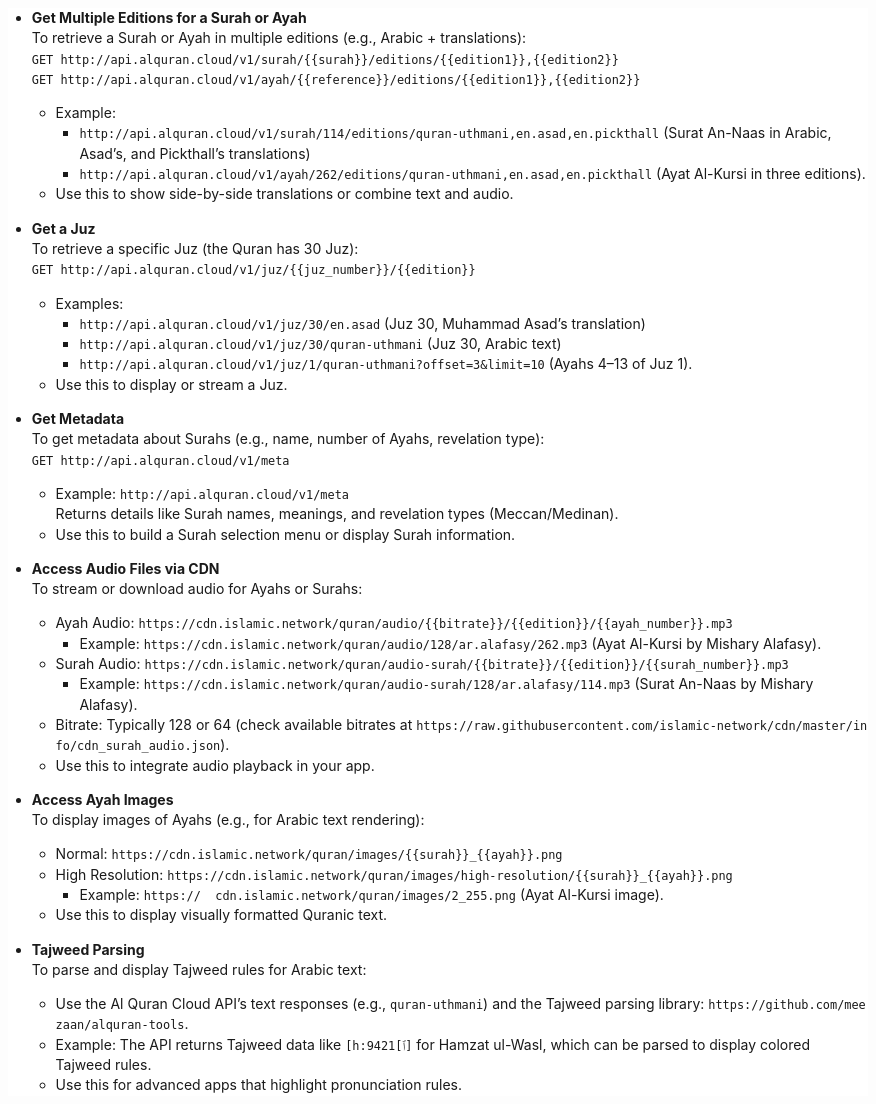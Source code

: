 - **Get Multiple Editions for a Surah or Ayah**  
  To retrieve a Surah or Ayah in multiple editions (e.g., Arabic + translations):  
  `GET http://api.alquran.cloud/v1/surah/{{surah}}/editions/{{edition1}},{{edition2}}`  
  `GET http://api.alquran.cloud/v1/ayah/{{reference}}/editions/{{edition1}},{{edition2}}`  
  - Example:  
    - `http://api.alquran.cloud/v1/surah/114/editions/quran-uthmani,en.asad,en.pickthall` (Surat An-Naas in Arabic, Asad’s, and Pickthall’s translations)  
    - `http://api.alquran.cloud/v1/ayah/262/editions/quran-uthmani,en.asad,en.pickthall` (Ayat Al-Kursi in three editions).  [](https://alquran.cloud/api)
  - Use this to show side-by-side translations or combine text and audio.

- **Get a Juz**  
  To retrieve a specific Juz (the Quran has 30 Juz):  
  `GET http://api.alquran.cloud/v1/juz/{{juz_number}}/{{edition}}`  
  - Examples:  
    - `http://api.alquran.cloud/v1/juz/30/en.asad` (Juz 30, Muhammad Asad’s translation)  
    - `http://api.alquran.cloud/v1/juz/30/quran-uthmani` (Juz 30, Arabic text)  
    - `http://api.alquran.cloud/v1/juz/1/quran-uthmani?offset=3&limit=10` (Ayahs 4–13 of Juz 1).  [](https://alquran.cloud/api)
  - Use this to display or stream a Juz.

- **Get Metadata**  
  To get metadata about Surahs (e.g., name, number of Ayahs, revelation type):  
  `GET http://api.alquran.cloud/v1/meta`  
  - Example: `http://api.alquran.cloud/v1/meta`  
    Returns details like Surah names, meanings, and revelation types (Meccan/Medinan).  [](https://medium.com/%40SyedMuhammadArsalanShah/a-comprehensive-guide-fetching-and-displaying-quran-api-data-in-laravel-using-http-client-793d38053970)
  - Use this to build a Surah selection menu or display Surah information.

- **Access Audio Files via CDN**  
  To stream or download audio for Ayahs or Surahs:  
  - Ayah Audio: `https://cdn.islamic.network/quran/audio/{{bitrate}}/{{edition}}/{{ayah_number}}.mp3`  
    - Example: `https://cdn.islamic.network/quran/audio/128/ar.alafasy/262.mp3` (Ayat Al-Kursi by Mishary Alafasy).  [](https://alquran.cloud/cdn)
  - Surah Audio: `https://cdn.islamic.network/quran/audio-surah/{{bitrate}}/{{edition}}/{{surah_number}}.mp3`  
    - Example: `https://cdn.islamic.network/quran/audio-surah/128/ar.alafasy/114.mp3` (Surat An-Naas by Mishary Alafasy).  [](https://alquran.cloud/cdn)
  - Bitrate: Typically 128 or 64 (check available bitrates at `https://raw.githubusercontent.com/islamic-network/cdn/master/info/cdn_surah_audio.json`).  [](https://alquran.cloud/cdn)
  - Use this to integrate audio playback in your app.

- **Access Ayah Images**  
  To display images of Ayahs (e.g., for Arabic text rendering):  
  - Normal: `https://cdn.islamic.network/quran/images/{{surah}}_{{ayah}}.png`  
  - High Resolution: `https://cdn.islamic.network/quran/images/high-resolution/{{surah}}_{{ayah}}.png`  
    - Example: `https://  cdn.islamic.network/quran/images/2_255.png` (Ayat Al-Kursi image).  [](https://alquran.cloud/cdn)
  - Use this to display visually formatted Quranic text.

- **Tajweed Parsing**  
  To parse and display Tajweed rules for Arabic text:  
  - Use the Al Quran Cloud API’s text responses (e.g., `quran-uthmani`) and the Tajweed parsing library: `https://github.com/meezaan/alquran-tools`.  [](https://alquran.cloud/tajweed-guide)
  - Example: The API returns Tajweed data like `[h:9421[ٱ]` for Hamzat ul-Wasl, which can be parsed to display colored Tajweed rules.  
  - Use this for advanced apps that highlight pronunciation rules.

